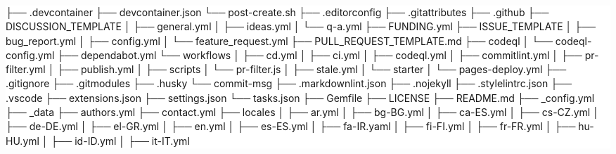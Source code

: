 ├── .devcontainer
    ├── devcontainer.json
    └── post-create.sh
├── .editorconfig
├── .gitattributes
├── .github
    ├── DISCUSSION_TEMPLATE
    │   ├── general.yml
    │   ├── ideas.yml
    │   └── q-a.yml
    ├── FUNDING.yml
    ├── ISSUE_TEMPLATE
    │   ├── bug_report.yml
    │   ├── config.yml
    │   └── feature_request.yml
    ├── PULL_REQUEST_TEMPLATE.md
    ├── codeql
    │   └── codeql-config.yml
    ├── dependabot.yml
    └── workflows
    │   ├── cd.yml
    │   ├── ci.yml
    │   ├── codeql.yml
    │   ├── commitlint.yml
    │   ├── pr-filter.yml
    │   ├── publish.yml
    │   ├── scripts
    │       └── pr-filter.js
    │   ├── stale.yml
    │   └── starter
    │       └── pages-deploy.yml
├── .gitignore
├── .gitmodules
├── .husky
    └── commit-msg
├── .markdownlint.json
├── .nojekyll
├── .stylelintrc.json
├── .vscode
    ├── extensions.json
    ├── settings.json
    └── tasks.json
├── Gemfile
├── LICENSE
├── README.md
├── _config.yml
├── _data
    ├── authors.yml
    ├── contact.yml
    ├── locales
    │   ├── ar.yml
    │   ├── bg-BG.yml
    │   ├── ca-ES.yml
    │   ├── cs-CZ.yml
    │   ├── de-DE.yml
    │   ├── el-GR.yml
    │   ├── en.yml
    │   ├── es-ES.yml
    │   ├── fa-IR.yaml
    │   ├── fi-FI.yml
    │   ├── fr-FR.yml
    │   ├── hu-HU.yml
    │   ├── id-ID.yml
    │   ├── it-IT.yml